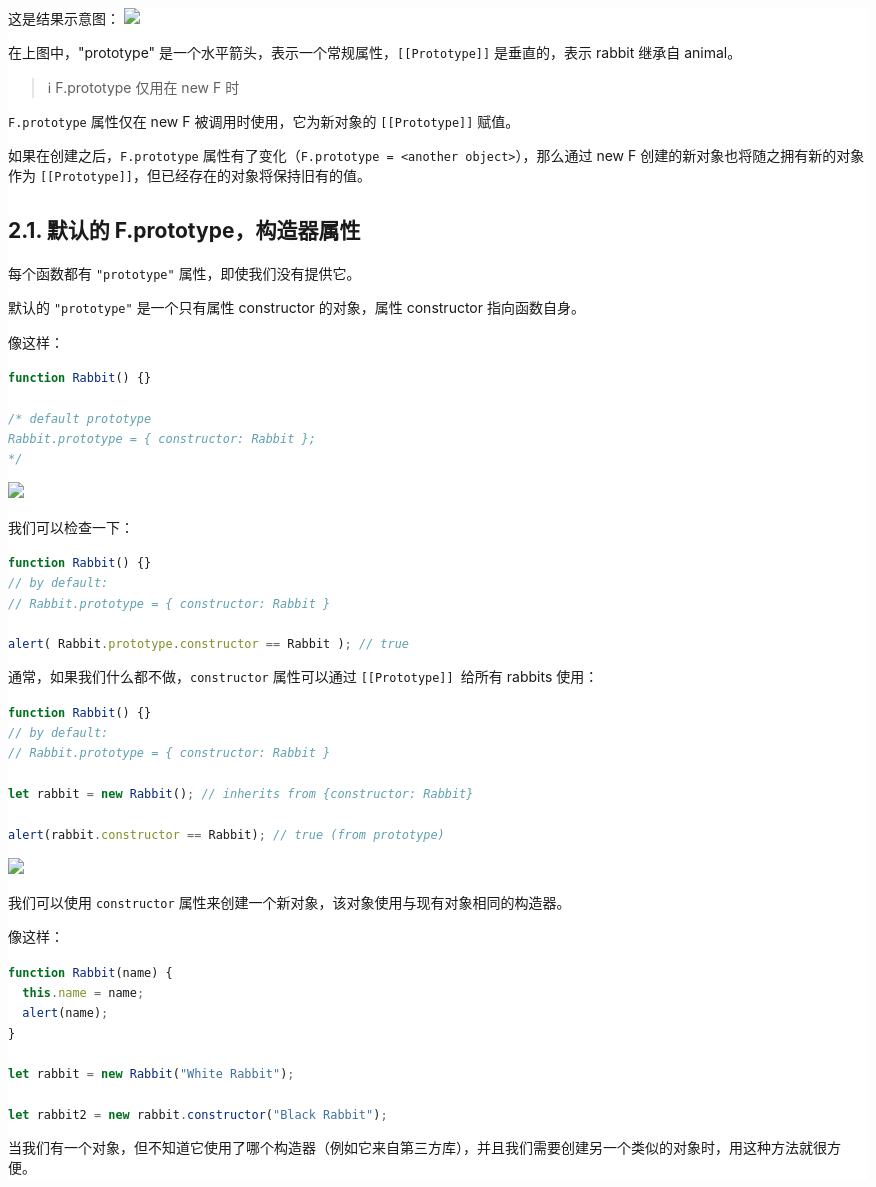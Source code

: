 这是结果示意图：
![](https://zh.javascript.info/article/function-prototype/proto-constructor-animal-rabbit.svg)

在上图中，"prototype" 是一个水平箭头，表示一个常规属性，`[[Prototype]]` 是垂直的，表示 rabbit 继承自 animal。
>:information_source: F.prototype 仅用在 new F 时

`F.prototype` 属性仅在 new F 被调用时使用，它为新对象的 `[[Prototype]]` 赋值。

如果在创建之后，`F.prototype` 属性有了变化（`F.prototype = <another object>`），那么通过 new F 创建的新对象也将随之拥有新的对象作为 `[[Prototype]]`，但已经存在的对象将保持旧有的值。

## 2.1. 默认的 F.prototype，构造器属性
每个函数都有 `"prototype"` 属性，即使我们没有提供它。

默认的 `"prototype"` 是一个只有属性 constructor 的对象，属性 constructor 指向函数自身。

像这样：
```js
function Rabbit() {}

/* default prototype
Rabbit.prototype = { constructor: Rabbit };
*/
```

![](https://zh.javascript.info/article/function-prototype/function-prototype-constructor.svg)

我们可以检查一下：
```js
function Rabbit() {}
// by default:
// Rabbit.prototype = { constructor: Rabbit }

alert( Rabbit.prototype.constructor == Rabbit ); // true
```
通常，如果我们什么都不做，`constructor` 属性可以通过 `[[Prototype]] `给所有 rabbits 使用：
```js
function Rabbit() {}
// by default:
// Rabbit.prototype = { constructor: Rabbit }

let rabbit = new Rabbit(); // inherits from {constructor: Rabbit}

alert(rabbit.constructor == Rabbit); // true (from prototype)
```
![](https://zh.javascript.info/article/function-prototype/rabbit-prototype-constructor.svg)

我们可以使用 `constructor` 属性来创建一个新对象，该对象使用与现有对象相同的构造器。

像这样：
```js
function Rabbit(name) {
  this.name = name;
  alert(name);
}

let rabbit = new Rabbit("White Rabbit");

let rabbit2 = new rabbit.constructor("Black Rabbit");
```
当我们有一个对象，但不知道它使用了哪个构造器（例如它来自第三方库），并且我们需要创建另一个类似的对象时，用这种方法就很方便。
